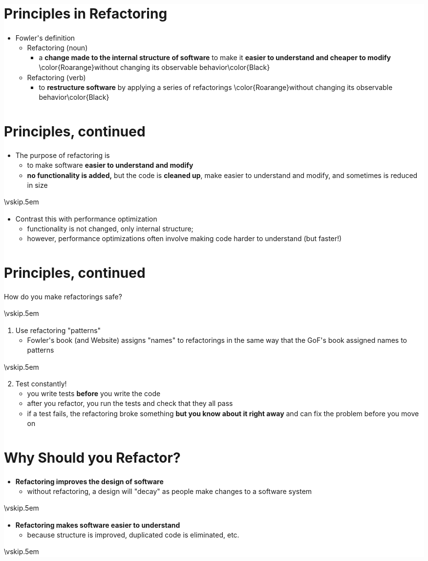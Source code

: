 # Principles in Refactoring

* Fowler's definition
  - Refactoring (noun)
    * a **change made to the internal structure of software** to make it **easier to understand and cheaper to modify** \color{Roarange}without changing its observable behavior\color{Black}
  - Refactoring (verb)
    * to **restructure software** by applying a series of refactorings \color{Roarange}without changing its observable behavior\color{Black}

# Principles, continued

* The purpose of refactoring is
  - to make software **easier to understand and modify**
  - **no functionality is added,** but the code is **cleaned up**, make easier to understand and modify, and sometimes is reduced in size

\vskip.5em

* Contrast this with performance optimization
  - functionality is not changed, only internal structure;
  - however, performance optimizations often involve making code harder to understand (but faster!)

# Principles, continued

How do you make refactorings safe?

\vskip.5em

1. Use refactoring "patterns"
   - Fowler's book (and Website) assigns "names" to refactorings in the same way that the GoF's book assigned names to patterns

 \vskip.5em

2. Test constantly!
   * you write tests **before** you write the code
   * after you refactor, you run the tests and check that they all pass
   * if a test fails, the refactoring broke something **but you know about it right away** and can fix the problem before you move on

# Why Should you Refactor?

* **Refactoring improves the design of software**
  - without refactoring, a design will "decay" as people make changes to a software system

\vskip.5em

* **Refactoring makes software easier to understand**
  - because structure is improved, duplicated code is eliminated, etc.

\vskip.5em
